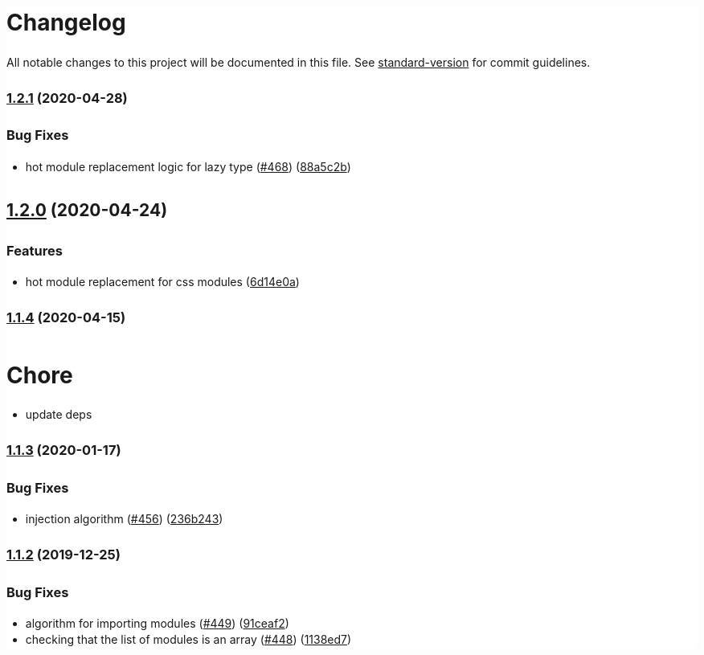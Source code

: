 # Changelog

All notable changes to this project will be documented in this file. See [standard-version](https://github.com/conventional-changelog/standard-version) for commit guidelines.

### [1.2.1](https://github.com/webpack-contrib/style-loader/compare/v1.2.0...v1.2.1) (2020-04-28)


### Bug Fixes

* hot module replacement logic for lazy type ([#468](https://github.com/webpack-contrib/style-loader/issues/468)) ([88a5c2b](https://github.com/webpack-contrib/style-loader/commit/88a5c2bdb3405aa5cb889726f3908747106a6c01))

## [1.2.0](https://github.com/webpack-contrib/style-loader/compare/v1.1.4...v1.2.0) (2020-04-24)


### Features

* hot module replacement for css modules ([6d14e0a](https://github.com/webpack-contrib/style-loader/commit/6d14e0aa7bac1d8ba8e60b4d12f7cd33078763b7))

### [1.1.4](https://github.com/webpack-contrib/style-loader/compare/v1.1.3...v1.1.4) (2020-04-15)


# Chore

* update deps


### [1.1.3](https://github.com/webpack-contrib/style-loader/compare/v1.1.2...v1.1.3) (2020-01-17)


### Bug Fixes

* injection algorithm ([#456](https://github.com/webpack-contrib/style-loader/issues/456)) ([236b243](https://github.com/webpack-contrib/style-loader/commit/236b2436fb0003eeba5f0aa33e7caf9f35d4fc7a))

### [1.1.2](https://github.com/webpack-contrib/style-loader/compare/v1.1.1...v1.1.2) (2019-12-25)


### Bug Fixes

* algorithm for importing modules ([#449](https://github.com/webpack-contrib/style-loader/issues/449)) ([91ceaf2](https://github.com/webpack-contrib/style-loader/commit/91ceaf2b7e03f065d2a8cace1b733777848d4e86))
* checking that the list of modules is an array ([#448](https://github.com/webpack-contrib/style-loader/issues/448)) ([1138ed7](https://github.com/webpack-contrib/style-loader/commit/1138ed7e04848b570a70e493b410902cfc4a9076))
